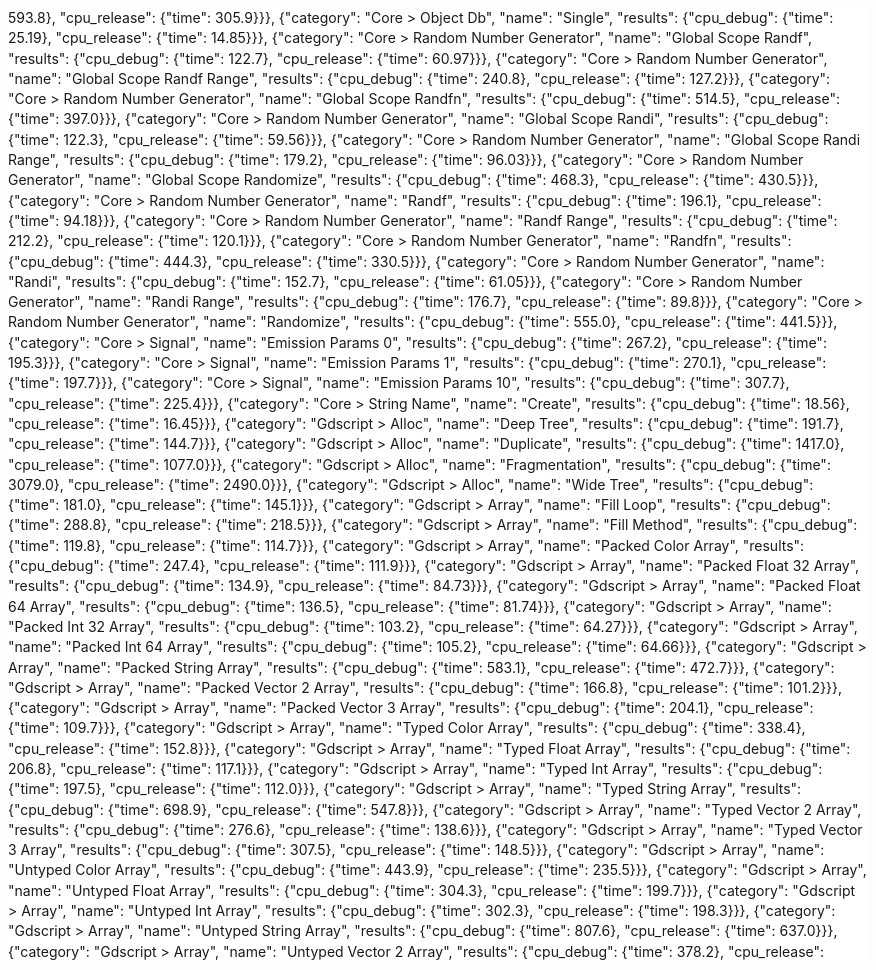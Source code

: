 593.8}, "cpu_release": {"time": 305.9}}}, {"category": "Core > Object Db", "name": "Single", "results": {"cpu_debug": {"time": 25.19}, "cpu_release": {"time": 14.85}}}, {"category": "Core > Random Number Generator", "name": "Global Scope Randf", "results": {"cpu_debug": {"time": 122.7}, "cpu_release": {"time": 60.97}}}, {"category": "Core > Random Number Generator", "name": "Global Scope Randf Range", "results": {"cpu_debug": {"time": 240.8}, "cpu_release": {"time": 127.2}}}, {"category": "Core > Random Number Generator", "name": "Global Scope Randfn", "results": {"cpu_debug": {"time": 514.5}, "cpu_release": {"time": 397.0}}}, {"category": "Core > Random Number Generator", "name": "Global Scope Randi", "results": {"cpu_debug": {"time": 122.3}, "cpu_release": {"time": 59.56}}}, {"category": "Core > Random Number Generator", "name": "Global Scope Randi Range", "results": {"cpu_debug": {"time": 179.2}, "cpu_release": {"time": 96.03}}}, {"category": "Core > Random Number Generator", "name": "Global Scope Randomize", "results": {"cpu_debug": {"time": 468.3}, "cpu_release": {"time": 430.5}}}, {"category": "Core > Random Number Generator", "name": "Randf", "results": {"cpu_debug": {"time": 196.1}, "cpu_release": {"time": 94.18}}}, {"category": "Core > Random Number Generator", "name": "Randf Range", "results": {"cpu_debug": {"time": 212.2}, "cpu_release": {"time": 120.1}}}, {"category": "Core > Random Number Generator", "name": "Randfn", "results": {"cpu_debug": {"time": 444.3}, "cpu_release": {"time": 330.5}}}, {"category": "Core > Random Number Generator", "name": "Randi", "results": {"cpu_debug": {"time": 152.7}, "cpu_release": {"time": 61.05}}}, {"category": "Core > Random Number Generator", "name": "Randi Range", "results": {"cpu_debug": {"time": 176.7}, "cpu_release": {"time": 89.8}}}, {"category": "Core > Random Number Generator", "name": "Randomize", "results": {"cpu_debug": {"time": 555.0}, "cpu_release": {"time": 441.5}}}, {"category": "Core > Signal", "name": "Emission Params 0", "results": {"cpu_debug": {"time": 267.2}, "cpu_release": {"time": 195.3}}}, {"category": "Core > Signal", "name": "Emission Params 1", "results": {"cpu_debug": {"time": 270.1}, "cpu_release": {"time": 197.7}}}, {"category": "Core > Signal", "name": "Emission Params 10", "results": {"cpu_debug": {"time": 307.7}, "cpu_release": {"time": 225.4}}}, {"category": "Core > String Name", "name": "Create", "results": {"cpu_debug": {"time": 18.56}, "cpu_release": {"time": 16.45}}}, {"category": "Gdscript > Alloc", "name": "Deep Tree", "results": {"cpu_debug": {"time": 191.7}, "cpu_release": {"time": 144.7}}}, {"category": "Gdscript > Alloc", "name": "Duplicate", "results": {"cpu_debug": {"time": 1417.0}, "cpu_release": {"time": 1077.0}}}, {"category": "Gdscript > Alloc", "name": "Fragmentation", "results": {"cpu_debug": {"time": 3079.0}, "cpu_release": {"time": 2490.0}}}, {"category": "Gdscript > Alloc", "name": "Wide Tree", "results": {"cpu_debug": {"time": 181.0}, "cpu_release": {"time": 145.1}}}, {"category": "Gdscript > Array", "name": "Fill Loop", "results": {"cpu_debug": {"time": 288.8}, "cpu_release": {"time": 218.5}}}, {"category": "Gdscript > Array", "name": "Fill Method", "results": {"cpu_debug": {"time": 119.8}, "cpu_release": {"time": 114.7}}}, {"category": "Gdscript > Array", "name": "Packed Color Array", "results": {"cpu_debug": {"time": 247.4}, "cpu_release": {"time": 111.9}}}, {"category": "Gdscript > Array", "name": "Packed Float 32 Array", "results": {"cpu_debug": {"time": 134.9}, "cpu_release": {"time": 84.73}}}, {"category": "Gdscript > Array", "name": "Packed Float 64 Array", "results": {"cpu_debug": {"time": 136.5}, "cpu_release": {"time": 81.74}}}, {"category": "Gdscript > Array", "name": "Packed Int 32 Array", "results": {"cpu_debug": {"time": 103.2}, "cpu_release": {"time": 64.27}}}, {"category": "Gdscript > Array", "name": "Packed Int 64 Array", "results": {"cpu_debug": {"time": 105.2}, "cpu_release": {"time": 64.66}}}, {"category": "Gdscript > Array", "name": "Packed String Array", "results": {"cpu_debug": {"time": 583.1}, "cpu_release": {"time": 472.7}}}, {"category": "Gdscript > Array", "name": "Packed Vector 2 Array", "results": {"cpu_debug": {"time": 166.8}, "cpu_release": {"time": 101.2}}}, {"category": "Gdscript > Array", "name": "Packed Vector 3 Array", "results": {"cpu_debug": {"time": 204.1}, "cpu_release": {"time": 109.7}}}, {"category": "Gdscript > Array", "name": "Typed Color Array", "results": {"cpu_debug": {"time": 338.4}, "cpu_release": {"time": 152.8}}}, {"category": "Gdscript > Array", "name": "Typed Float Array", "results": {"cpu_debug": {"time": 206.8}, "cpu_release": {"time": 117.1}}}, {"category": "Gdscript > Array", "name": "Typed Int Array", "results": {"cpu_debug": {"time": 197.5}, "cpu_release": {"time": 112.0}}}, {"category": "Gdscript > Array", "name": "Typed String Array", "results": {"cpu_debug": {"time": 698.9}, "cpu_release": {"time": 547.8}}}, {"category": "Gdscript > Array", "name": "Typed Vector 2 Array", "results": {"cpu_debug": {"time": 276.6}, "cpu_release": {"time": 138.6}}}, {"category": "Gdscript > Array", "name": "Typed Vector 3 Array", "results": {"cpu_debug": {"time": 307.5}, "cpu_release": {"time": 148.5}}}, {"category": "Gdscript > Array", "name": "Untyped Color Array", "results": {"cpu_debug": {"time": 443.9}, "cpu_release": {"time": 235.5}}}, {"category": "Gdscript > Array", "name": "Untyped Float Array", "results": {"cpu_debug": {"time": 304.3}, "cpu_release": {"time": 199.7}}}, {"category": "Gdscript > Array", "name": "Untyped Int Array", "results": {"cpu_debug": {"time": 302.3}, "cpu_release": {"time": 198.3}}}, {"category": "Gdscript > Array", "name": "Untyped String Array", "results": {"cpu_debug": {"time": 807.6}, "cpu_release": {"time": 637.0}}}, {"category": "Gdscript > Array", "name": "Untyped Vector 2 Array", "results": {"cpu_debug": {"time": 378.2}, "cpu_release":